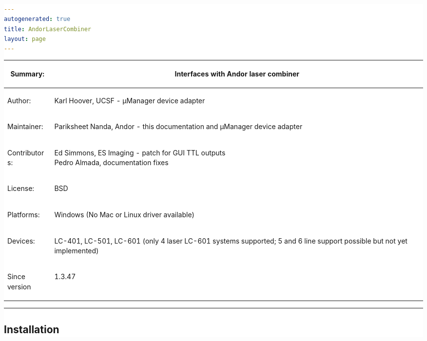 ```yaml
---
autogenerated: true
title: AndorLaserCombiner
layout: page
---
```


<table>
<thead>
<tr class="header">
<th><p>Summary:</p></th>
<th><p>Interfaces with Andor laser combiner</p></th>
</tr>
</thead>
<tbody>
<tr class="odd">
<td><p>Author:</p></td>
<td><p>Karl Hoover, UCSF - µManager device adapter</p></td>
</tr>
<tr class="even">
<td><p>Maintainer:</p></td>
<td><p>Pariksheet Nanda, Andor - this documentation and µManager device adapter</p></td>
</tr>
<tr class="odd">
<td><p>Contributors:</p></td>
<td><p>Ed Simmons, ES Imaging - patch for GUI TTL outputs<br />
Pedro Almada, documentation fixes</p></td>
</tr>
<tr class="even">
<td><p>License:</p></td>
<td><p>BSD</p></td>
</tr>
<tr class="odd">
<td><p>Platforms:</p></td>
<td><p>Windows (No Mac or Linux driver available)</p></td>
</tr>
<tr class="even">
<td><p>Devices:</p></td>
<td><p>LC-401, LC-501, LC-601 (only 4 laser LC-601 systems supported; 5 and 6 line support possible but not yet implemented)</p></td>
</tr>
<tr class="odd">
<td><p>Since version</p></td>
<td><p>1.3.47</p></td>
</tr>
</tbody>
</table>

-----

## Installation
